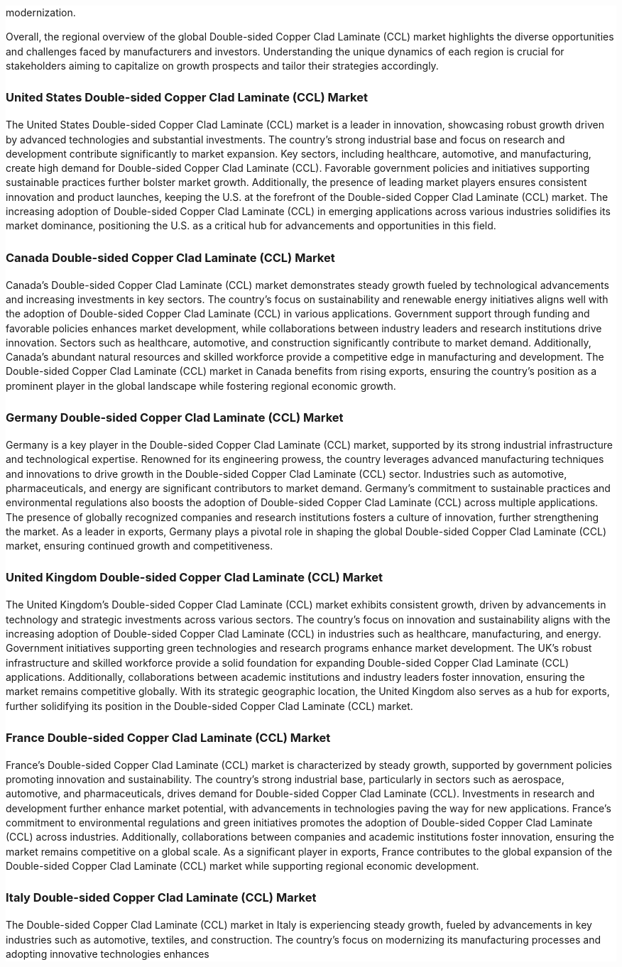 modernization.</p><p>Overall, the regional overview of the global Double-sided Copper Clad Laminate (CCL) market highlights the diverse opportunities and challenges faced by manufacturers and investors. Understanding the unique dynamics of each region is crucial for stakeholders aiming to capitalize on growth prospects and tailor their strategies accordingly.</p><h3>United States Double-sided Copper Clad Laminate (CCL) Market</h3><p>The United States Double-sided Copper Clad Laminate (CCL) market is a leader in innovation, showcasing robust growth driven by advanced technologies and substantial investments. The country&rsquo;s strong industrial base and focus on research and development contribute significantly to market expansion. Key sectors, including healthcare, automotive, and manufacturing, create high demand for Double-sided Copper Clad Laminate (CCL). Favorable government policies and initiatives supporting sustainable practices further bolster market growth. Additionally, the presence of leading market players ensures consistent innovation and product launches, keeping the U.S. at the forefront of the Double-sided Copper Clad Laminate (CCL) market. The increasing adoption of Double-sided Copper Clad Laminate (CCL) in emerging applications across various industries solidifies its market dominance, positioning the U.S. as a critical hub for advancements and opportunities in this field.</p><h3>Canada Double-sided Copper Clad Laminate (CCL) Market</h3><p>Canada&rsquo;s Double-sided Copper Clad Laminate (CCL) market demonstrates steady growth fueled by technological advancements and increasing investments in key sectors. The country&rsquo;s focus on sustainability and renewable energy initiatives aligns well with the adoption of Double-sided Copper Clad Laminate (CCL) in various applications. Government support through funding and favorable policies enhances market development, while collaborations between industry leaders and research institutions drive innovation. Sectors such as healthcare, automotive, and construction significantly contribute to market demand. Additionally, Canada&rsquo;s abundant natural resources and skilled workforce provide a competitive edge in manufacturing and development. The Double-sided Copper Clad Laminate (CCL) market in Canada benefits from rising exports, ensuring the country&rsquo;s position as a prominent player in the global landscape while fostering regional economic growth.</p><h3>Germany Double-sided Copper Clad Laminate (CCL) Market</h3><p>Germany is a key player in the Double-sided Copper Clad Laminate (CCL) market, supported by its strong industrial infrastructure and technological expertise. Renowned for its engineering prowess, the country leverages advanced manufacturing techniques and innovations to drive growth in the Double-sided Copper Clad Laminate (CCL) sector. Industries such as automotive, pharmaceuticals, and energy are significant contributors to market demand. Germany&rsquo;s commitment to sustainable practices and environmental regulations also boosts the adoption of Double-sided Copper Clad Laminate (CCL) across multiple applications. The presence of globally recognized companies and research institutions fosters a culture of innovation, further strengthening the market. As a leader in exports, Germany plays a pivotal role in shaping the global Double-sided Copper Clad Laminate (CCL) market, ensuring continued growth and competitiveness.</p><h3>United Kingdom Double-sided Copper Clad Laminate (CCL) Market</h3><p>The United Kingdom&rsquo;s Double-sided Copper Clad Laminate (CCL) market exhibits consistent growth, driven by advancements in technology and strategic investments across various sectors. The country&rsquo;s focus on innovation and sustainability aligns with the increasing adoption of Double-sided Copper Clad Laminate (CCL) in industries such as healthcare, manufacturing, and energy. Government initiatives supporting green technologies and research programs enhance market development. The UK&rsquo;s robust infrastructure and skilled workforce provide a solid foundation for expanding Double-sided Copper Clad Laminate (CCL) applications. Additionally, collaborations between academic institutions and industry leaders foster innovation, ensuring the market remains competitive globally. With its strategic geographic location, the United Kingdom also serves as a hub for exports, further solidifying its position in the Double-sided Copper Clad Laminate (CCL) market.</p><h3>France Double-sided Copper Clad Laminate (CCL) Market</h3><p>France&rsquo;s Double-sided Copper Clad Laminate (CCL) market is characterized by steady growth, supported by government policies promoting innovation and sustainability. The country&rsquo;s strong industrial base, particularly in sectors such as aerospace, automotive, and pharmaceuticals, drives demand for Double-sided Copper Clad Laminate (CCL). Investments in research and development further enhance market potential, with advancements in technologies paving the way for new applications. France&rsquo;s commitment to environmental regulations and green initiatives promotes the adoption of Double-sided Copper Clad Laminate (CCL) across industries. Additionally, collaborations between companies and academic institutions foster innovation, ensuring the market remains competitive on a global scale. As a significant player in exports, France contributes to the global expansion of the Double-sided Copper Clad Laminate (CCL) market while supporting regional economic development.</p><h3>Italy Double-sided Copper Clad Laminate (CCL) Market</h3><p>The Double-sided Copper Clad Laminate (CCL) market in Italy is experiencing steady growth, fueled by advancements in key industries such as automotive, textiles, and construction. The country&rsquo;s focus on modernizing its manufacturing processes and adopting innovative technologies enhances